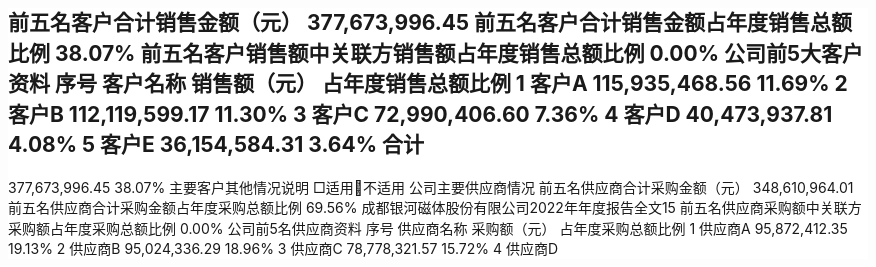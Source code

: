 前五名客户合计销售金额（元）
377,673,996.45
前五名客户合计销售金额占年度销售总额比例
38.07%
前五名客户销售额中关联方销售额占年度销售总额比例
0.00%
公司前5大客户资料
序号
客户名称
销售额（元）
占年度销售总额比例
1
客户A
115,935,468.56
11.69%
2
客户B
112,119,599.17
11.30%
3
客户C
72,990,406.60
7.36%
4
客户D
40,473,937.81
4.08%
5
客户E
36,154,584.31
3.64%
合计
--
377,673,996.45
38.07%
主要客户其他情况说明
□适用不适用
公司主要供应商情况
前五名供应商合计采购金额（元）
348,610,964.01
前五名供应商合计采购金额占年度采购总额比例
69.56%
成都银河磁体股份有限公司2022年年度报告全文15
前五名供应商采购额中关联方采购额占年度采购总额比例
0.00%
公司前5名供应商资料
序号
供应商名称
采购额（元）
占年度采购总额比例
1
供应商A
95,872,412.35
19.13%
2
供应商B
95,024,336.29
18.96%
3
供应商C
78,778,321.57
15.72%
4
供应商D